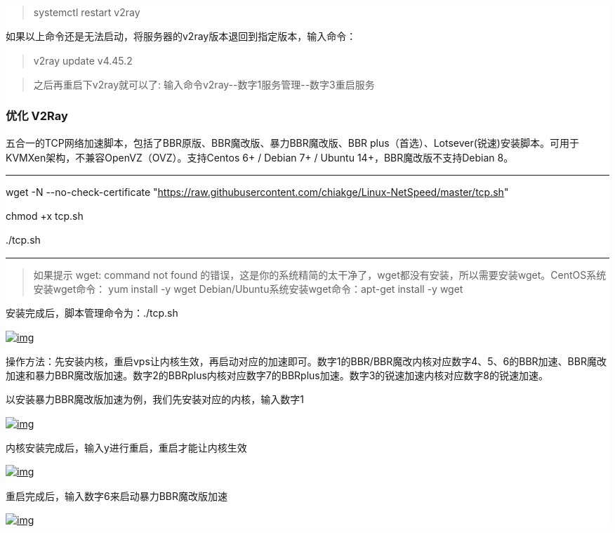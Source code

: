 > systemctl restart v2ray

如果以上命令还是无法启动，将服务器的v2ray版本退回到指定版本，输入命令：

> v2ray update v4.45.2

> 之后再重启下v2ray就可以了: 输入命令v2ray--数字1服务管理--数字3重启服务





### 优化 V2Ray

五合一的TCP网络加速脚本，包括了BBR原版、BBR魔改版、暴力BBR魔改版、BBR plus（首选）、Lotsever(锐速)安装脚本。可用于KVMXen架构，不兼容OpenVZ（OVZ）。支持Centos 6+ / Debian 7+ / Ubuntu 14+，BBR魔改版不支持Debian 8。

------

wget -N --no-check-certificate "https://raw.githubusercontent.com/chiakge/Linux-NetSpeed/master/tcp.sh"

chmod +x tcp.sh

./tcp.sh

------

> 如果提示 wget: command not found 的错误，这是你的系统精简的太干净了，wget都没有安装，所以需要安装wget。CentOS系统安装wget命令： yum install -y wget Debian/Ubuntu系统安装wget命令：apt-get install -y wget

安装完成后，脚本管理命令为：./tcp.sh

[![img](https://camo.githubusercontent.com/43d455bfc441847cd05d216041bc06878ae6ec8fe6053105d1f6841ab00a767f/68747470733a2f2f666173746c792e6a7364656c6976722e6e65742f67682f416c76696e393939392f706163322f76756c74722f6e6577626272312e6a7067)](https://camo.githubusercontent.com/43d455bfc441847cd05d216041bc06878ae6ec8fe6053105d1f6841ab00a767f/68747470733a2f2f666173746c792e6a7364656c6976722e6e65742f67682f416c76696e393939392f706163322f76756c74722f6e6577626272312e6a7067)

操作方法：先安装内核，重启vps让内核生效，再启动对应的加速即可。数字1的BBR/BBR魔改内核对应数字4、5、6的BBR加速、BBR魔改加速和暴力BBR魔改版加速。数字2的BBRplus内核对应数字7的BBRplus加速。数字3的锐速加速内核对应数字8的锐速加速。

以安装暴力BBR魔改版加速为例，我们先安装对应的内核，输入数字1

[![img](https://camo.githubusercontent.com/9cdf5aca624bea0c8e7f4febad3dfb50856004ee0a4bf516a1da9fefe01db5e1/68747470733a2f2f666173746c792e6a7364656c6976722e6e65742f67682f416c76696e393939392f706163322f76756c74722f6e6577626272322e6a7067)](https://camo.githubusercontent.com/9cdf5aca624bea0c8e7f4febad3dfb50856004ee0a4bf516a1da9fefe01db5e1/68747470733a2f2f666173746c792e6a7364656c6976722e6e65742f67682f416c76696e393939392f706163322f76756c74722f6e6577626272322e6a7067)

内核安装完成后，输入y进行重启，重启才能让内核生效

[![img](https://camo.githubusercontent.com/640a029001c8574b912dfd7628af064bf11b20a8d9ad3850c7885baa728f468e/68747470733a2f2f666173746c792e6a7364656c6976722e6e65742f67682f416c76696e393939392f706163322f76756c74722f6e6577626272332e6a7067)](https://camo.githubusercontent.com/640a029001c8574b912dfd7628af064bf11b20a8d9ad3850c7885baa728f468e/68747470733a2f2f666173746c792e6a7364656c6976722e6e65742f67682f416c76696e393939392f706163322f76756c74722f6e6577626272332e6a7067)

重启完成后，输入数字6来启动暴力BBR魔改版加速

[![img](https://camo.githubusercontent.com/10ce2b1df7a5d83940836cc4211765eedc2f971a3afeb7ee54f9e05bb34f9395/68747470733a2f2f666173746c792e6a7364656c6976722e6e65742f67682f416c76696e393939392f706163322f76756c74722f6e6577626272342e6a7067)](https://camo.githubusercontent.com/10ce2b1df7a5d83940836cc4211765eedc2f971a3afeb7ee54f9e05bb34f9395/68747470733a2f2f666173746c792e6a7364656c6976722e6e65742f67682f416c76696e393939392f706163322f76756c74722f6e6577626272342e6a7067)
